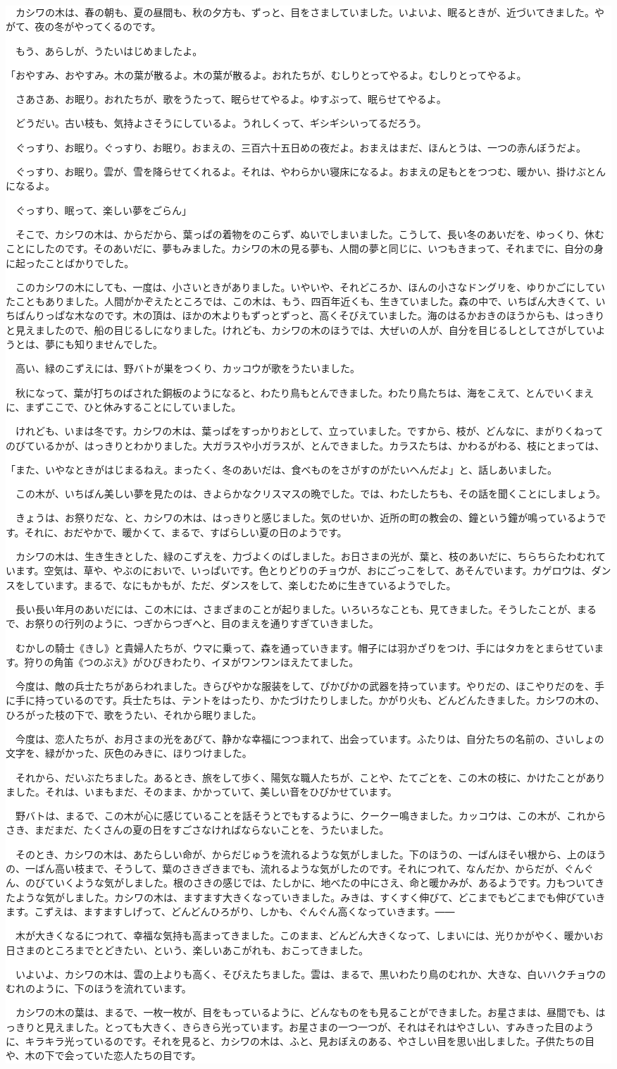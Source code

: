 　カシワの木は、春の朝も、夏の昼間も、秋の夕方も、ずっと、目をさましていました。いよいよ、眠るときが、近づいてきました。やがて、夜の冬がやってくるのです。

　もう、あらしが、うたいはじめましたよ。

「おやすみ、おやすみ。木の葉が散るよ。木の葉が散るよ。おれたちが、むしりとってやるよ。むしりとってやるよ。

　さあさあ、お眠り。おれたちが、歌をうたって、眠らせてやるよ。ゆすぶって、眠らせてやるよ。

　どうだい。古い枝も、気持よさそうにしているよ。うれしくって、ギシギシいってるだろう。

　ぐっすり、お眠り。ぐっすり、お眠り。おまえの、三百六十五日めの夜だよ。おまえはまだ、ほんとうは、一つの赤んぼうだよ。

　ぐっすり、お眠り。雲が、雪を降らせてくれるよ。それは、やわらかい寝床になるよ。おまえの足もとをつつむ、暖かい、掛けぶとんになるよ。

　ぐっすり、眠って、楽しい夢をごらん」

　そこで、カシワの木は、からだから、葉っぱの着物をのこらず、ぬいでしまいました。こうして、長い冬のあいだを、ゆっくり、休むことにしたのです。そのあいだに、夢もみました。カシワの木の見る夢も、人間の夢と同じに、いつもきまって、それまでに、自分の身に起ったことばかりでした。

　このカシワの木にしても、一度は、小さいときがありました。いやいや、それどころか、ほんの小さなドングリを、ゆりかごにしていたこともありました。人間がかぞえたところでは、この木は、もう、四百年近くも、生きていました。森の中で、いちばん大きくて、いちばんりっぱな木なのです。木の頂は、ほかの木よりもずっとずっと、高くそびえていました。海のはるかおきのほうからも、はっきりと見えましたので、船の目じるしになりました。けれども、カシワの木のほうでは、大ぜいの人が、自分を目じるしとしてさがしていようとは、夢にも知りませんでした。

　高い、緑のこずえには、野バトが巣をつくり、カッコウが歌をうたいました。

　秋になって、葉が打ちのばされた銅板のようになると、わたり鳥もとんできました。わたり鳥たちは、海をこえて、とんでいくまえに、まずここで、ひと休みすることにしていました。

　けれども、いまは冬です。カシワの木は、葉っぱをすっかりおとして、立っていました。ですから、枝が、どんなに、まがりくねってのびているかが、はっきりとわかりました。大ガラスや小ガラスが、とんできました。カラスたちは、かわるがわる、枝にとまっては、

「また、いやなときがはじまるねえ。まったく、冬のあいだは、食べものをさがすのがたいへんだよ」と、話しあいました。

　この木が、いちばん美しい夢を見たのは、きよらかなクリスマスの晩でした。では、わたしたちも、その話を聞くことにしましょう。

　きょうは、お祭りだな、と、カシワの木は、はっきりと感じました。気のせいか、近所の町の教会の、鐘という鐘が鳴っているようです。それに、おだやかで、暖かくて、まるで、すばらしい夏の日のようです。

　カシワの木は、生き生きとした、緑のこずえを、力づよくのばしました。お日さまの光が、葉と、枝のあいだに、ちらちらたわむれています。空気は、草や、やぶのにおいで、いっぱいです。色とりどりのチョウが、おにごっこをして、あそんでいます。カゲロウは、ダンスをしています。まるで、なにもかもが、ただ、ダンスをして、楽しむために生きているようでした。

　長い長い年月のあいだには、この木には、さまざまのことが起りました。いろいろなことも、見てきました。そうしたことが、まるで、お祭りの行列のように、つぎからつぎへと、目のまえを通りすぎていきました。

　むかしの騎士《きし》と貴婦人たちが、ウマに乗って、森を通っていきます。帽子には羽かざりをつけ、手にはタカをとまらせています。狩りの角笛《つのぶえ》がひびきわたり、イヌがワンワンほえたてました。

　今度は、敵の兵士たちがあらわれました。きらびやかな服装をして、ぴかぴかの武器を持っています。やりだの、ほこやりだのを、手に手に持っているのです。兵士たちは、テントをはったり、かたづけたりしました。かがり火も、どんどんたきました。カシワの木の、ひろがった枝の下で、歌をうたい、それから眠りました。

　今度は、恋人たちが、お月さまの光をあびて、静かな幸福につつまれて、出会っています。ふたりは、自分たちの名前の、さいしょの文字を、緑がかった、灰色のみきに、ほりつけました。

　それから、だいぶたちました。あるとき、旅をして歩く、陽気な職人たちが、ことや、たてごとを、この木の枝に、かけたことがありました。それは、いまもまだ、そのまま、かかっていて、美しい音をひびかせています。

　野バトは、まるで、この木が心に感じていることを話そうとでもするように、クークー鳴きました。カッコウは、この木が、これからさき、まだまだ、たくさんの夏の日をすごさなければならないことを、うたいました。

　そのとき、カシワの木は、あたらしい命が、からだじゅうを流れるような気がしました。下のほうの、一ばんほそい根から、上のほうの、一ばん高い枝まで、そうして、葉のさきざきまでも、流れるような気がしたのです。それにつれて、なんだか、からだが、ぐんぐん、のびていくような気がしました。根のさきの感じでは、たしかに、地べたの中にさえ、命と暖かみが、あるようです。力もついてきたような気がしました。カシワの木は、ますます大きくなっていきました。みきは、すくすく伸びて、どこまでもどこまでも伸びていきます。こずえは、ますますしげって、どんどんひろがり、しかも、ぐんぐん高くなっていきます。――

　木が大きくなるにつれて、幸福な気持も高まってきました。このまま、どんどん大きくなって、しまいには、光りかがやく、暖かいお日さまのところまでとどきたい、という、楽しいあこがれも、おこってきました。

　いよいよ、カシワの木は、雲の上よりも高く、そびえたちました。雲は、まるで、黒いわたり鳥のむれか、大きな、白いハクチョウのむれのように、下のほうを流れています。

　カシワの木の葉は、まるで、一枚一枚が、目をもっているように、どんなものをも見ることができました。お星さまは、昼間でも、はっきりと見えました。とっても大きく、きらきら光っています。お星さまの一つ一つが、それはそれはやさしい、すみきった目のように、キラキラ光っているのです。それを見ると、カシワの木は、ふと、見おぼえのある、やさしい目を思い出しました。子供たちの目や、木の下で会っていた恋人たちの目です。

